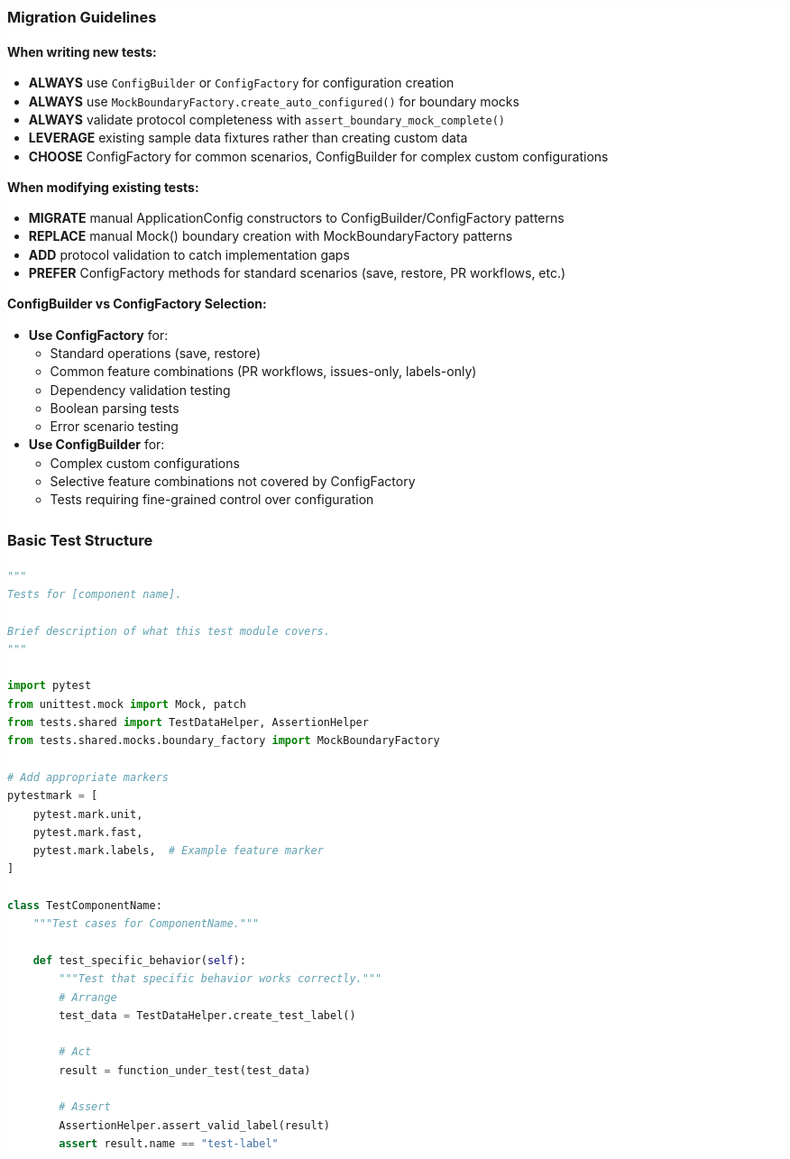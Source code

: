 ### Migration Guidelines

**When writing new tests:**
- **ALWAYS** use `ConfigBuilder` or `ConfigFactory` for configuration creation
- **ALWAYS** use `MockBoundaryFactory.create_auto_configured()` for boundary mocks
- **ALWAYS** validate protocol completeness with `assert_boundary_mock_complete()`
- **LEVERAGE** existing sample data fixtures rather than creating custom data
- **CHOOSE** ConfigFactory for common scenarios, ConfigBuilder for complex custom configurations

**When modifying existing tests:**
- **MIGRATE** manual ApplicationConfig constructors to ConfigBuilder/ConfigFactory patterns
- **REPLACE** manual Mock() boundary creation with MockBoundaryFactory patterns
- **ADD** protocol validation to catch implementation gaps
- **PREFER** ConfigFactory methods for standard scenarios (save, restore, PR workflows, etc.)

**ConfigBuilder vs ConfigFactory Selection:**
- **Use ConfigFactory** for:
  - Standard operations (save, restore)
  - Common feature combinations (PR workflows, issues-only, labels-only)
  - Dependency validation testing
  - Boolean parsing tests
  - Error scenario testing
- **Use ConfigBuilder** for:
  - Complex custom configurations
  - Selective feature combinations not covered by ConfigFactory
  - Tests requiring fine-grained control over configuration

### Basic Test Structure

```python
"""
Tests for [component name].

Brief description of what this test module covers.
"""

import pytest
from unittest.mock import Mock, patch
from tests.shared import TestDataHelper, AssertionHelper
from tests.shared.mocks.boundary_factory import MockBoundaryFactory

# Add appropriate markers
pytestmark = [
    pytest.mark.unit, 
    pytest.mark.fast,
    pytest.mark.labels,  # Example feature marker
]

class TestComponentName:
    """Test cases for ComponentName."""
    
    def test_specific_behavior(self):
        """Test that specific behavior works correctly."""
        # Arrange
        test_data = TestDataHelper.create_test_label()
        
        # Act
        result = function_under_test(test_data)
        
        # Assert
        AssertionHelper.assert_valid_label(result)
        assert result.name == "test-label"
```
